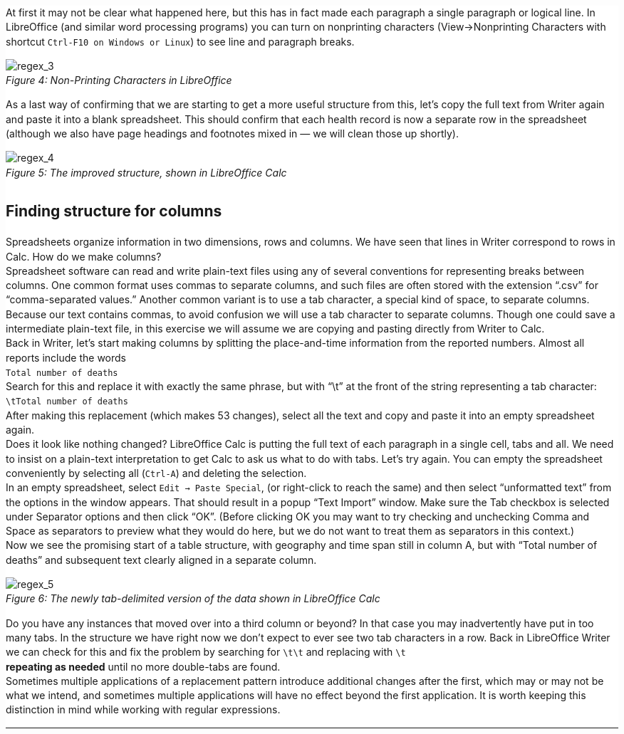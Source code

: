 At first it may not be clear what happened here, but this has in fact made each paragraph a single paragraph or logical line. In LibreOffice (and similar word processing programs) you can turn on nonprinting characters (View→Nonprinting Characters with shortcut `Ctrl-F10 on Windows or Linux`) to see line and paragraph breaks.  

![regex_3](https://programminghistorian.org/images/understanding-regular-expressions/regex_03_lines.png "regex_3")  
*Figure 4: Non-Printing Characters in LibreOffice*  

As a last way of confirming that we are starting to get a more useful structure from this, let’s copy the full text from Writer again and paste it into a blank spreadsheet. This should confirm that each health record is now a separate row in the spreadsheet (although we also have page headings and footnotes mixed in — we will clean those up shortly).  

![regex_4](https://programminghistorian.org/images/understanding-regular-expressions/regex_04_calclines.png "regex_4")  
*Figure 5: The improved structure, shown in LibreOffice Calc*  

## Finding structure for columns
Spreadsheets organize information in two dimensions, rows and columns. We have seen that lines in Writer correspond to rows in Calc. How do we make columns?  
Spreadsheet software can read and write plain-text files using any of several conventions for representing breaks between columns. One common format uses commas to separate columns, and such files are often stored with the extension “.csv” for “comma-separated values.” Another common variant is to use a tab character, a special kind of space, to separate columns. Because our text contains commas, to avoid confusion we will use a tab character to separate columns. Though one could save a intermediate plain-text file, in this exercise we will assume we are copying and pasting directly from Writer to Calc.  
Back in Writer, let’s start making columns by splitting the place-and-time information from the reported numbers. Almost all reports include the words  
`Total number of deaths`  
Search for this and replace it with exactly the same phrase, but with “\\t” at the front of the string representing a tab character:  
`\tTotal number of deaths`  
After making this replacement (which makes 53 changes), select all the text and copy and paste it into an empty spreadsheet again.  
Does it look like nothing changed? LibreOffice Calc is putting the full text of each paragraph in a single cell, tabs and all. We need to insist on a plain-text interpretation to get Calc to ask us what to do with tabs. Let’s try again. You can empty the spreadsheet conveniently by selecting all (`Ctrl-A`) and deleting the selection.  
In an empty spreadsheet, select `Edit → Paste Special`, (or right-click to reach the same) and then select “unformatted text” from the options in the window appears. That should result in a popup “Text Import” window. Make sure the Tab checkbox is selected under Separator options and then click “OK”. (Before clicking OK you may want to try checking and unchecking Comma and Space as separators to preview what they would do here, but we do not want to treat them as separators in this context.)  
Now we see the promising start of a table structure, with geography and time span still in column A, but with “Total number of deaths” and subsequent text clearly aligned in a separate column.

![regex_5](https://programminghistorian.org/images/understanding-regular-expressions/regex_05_2col.png "regex_5")  
*Figure 6: The newly tab-delimited version of the data shown in LibreOffice Calc*

Do you have any instances that moved over into a third column or beyond? In that case you may inadvertently have put in too many tabs. In the structure we have right now we don’t expect to ever see two tab characters in a row. Back in LibreOffice Writer we can check for this and fix the problem by searching for
`\t\t` and replacing with `\t`  
**repeating as needed** until no more double-tabs are found.  
Sometimes multiple applications of a replacement pattern introduce additional changes after the first, which may or may not be what we intend, and sometimes multiple applications will have no effect beyond the first application. It is worth keeping this distinction in mind while working with regular expressions.  

---